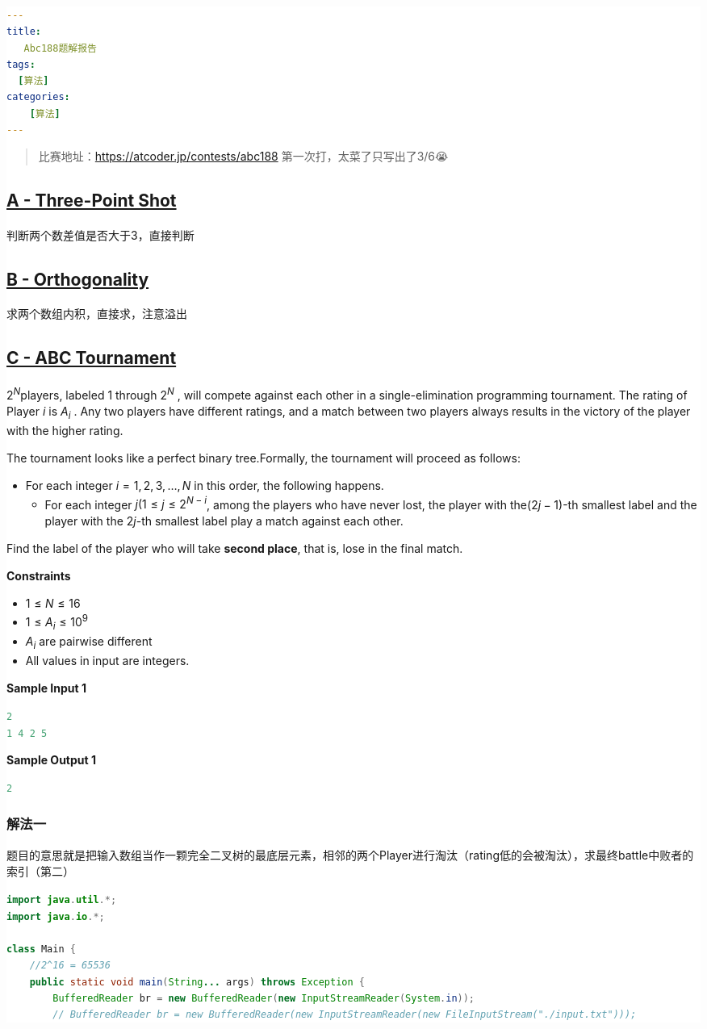 ```yaml
---
title: 
   Abc188题解报告
tags: 
  [算法]
categories:
    [算法]
---
```

> 比赛地址：https://atcoder.jp/contests/abc188
> 第一次打，太菜了只写出了3/6😭
## [A - Three-Point Shot](https://atcoder.jp/contests/abc188/tasks/abc188_a)
判断两个数差值是否大于3，直接判断
## [B - Orthogonality](https://atcoder.jp/contests/abc188/tasks/abc188_b)
求两个数组内积，直接求，注意溢出
## [C - ABC Tournament](https://atcoder.jp/contests/abc188/tasks/abc188_c)
$2^N$players, labeled 
1 through $2^N$ , will compete against each other in a single-elimination programming tournament.
The rating of Player ${i}$ is $A_i$
. Any two players have different ratings, and a match between two players always results in the victory of the player with the higher rating.


The tournament looks like a perfect binary tree.Formally, the tournament will proceed as follows:
- For each integer ${i= 1, 2 , 3 , …,N}$ in this order, the following happens.
  - For each integer ${j(1 \leq j  \leq 2^{N-i}}$, among the players who have never lost, the player with the$(2j-1)$-th smallest label and the player with the $2j$-th smallest label play a match against each other.

Find the label of the player who will take **second place**, that is, lose in the final match.

**Constraints**

- $1 \leq N \leq 16$
- $1 \leq A_i \leq 10^9$
- $A_i$ are pairwise different
- All values in input are integers.

**Sample Input 1**
```c
2
1 4 2 5
```
**Sample Output 1**
```c
2
```
### 解法一
题目的意思就是把输入数组当作一颗完全二叉树的最底层元素，相邻的两个Player进行淘汰（rating低的会被淘汰），求最终battle中败者的索引（第二）
```java
import java.util.*;
import java.io.*;

class Main {
    //2^16 = 65536
    public static void main(String... args) throws Exception {
        BufferedReader br = new BufferedReader(new InputStreamReader(System.in));
        // BufferedReader br = new BufferedReader(new InputStreamReader(new FileInputStream("./input.txt")));
```
